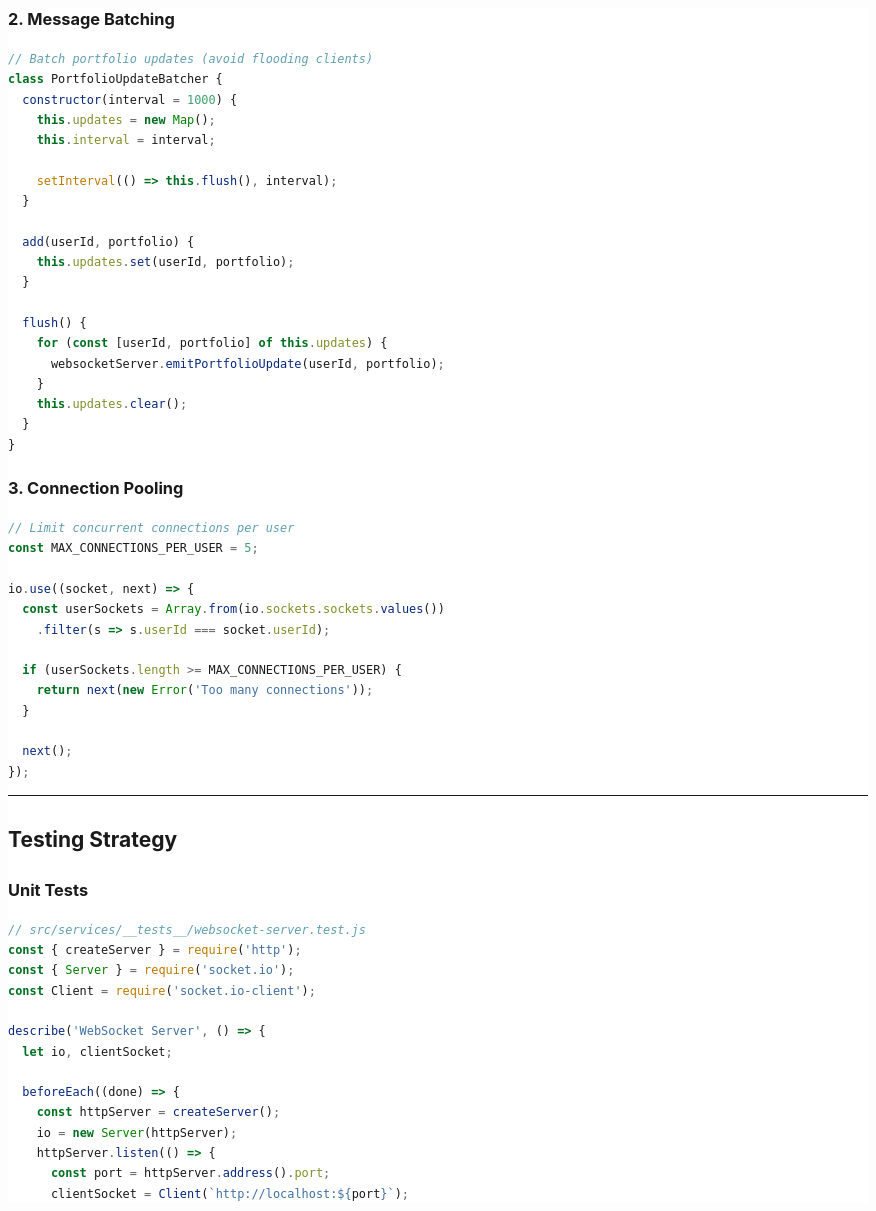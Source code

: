 ### 2. Message Batching

```javascript
// Batch portfolio updates (avoid flooding clients)
class PortfolioUpdateBatcher {
  constructor(interval = 1000) {
    this.updates = new Map();
    this.interval = interval;

    setInterval(() => this.flush(), interval);
  }

  add(userId, portfolio) {
    this.updates.set(userId, portfolio);
  }

  flush() {
    for (const [userId, portfolio] of this.updates) {
      websocketServer.emitPortfolioUpdate(userId, portfolio);
    }
    this.updates.clear();
  }
}
```

### 3. Connection Pooling

```javascript
// Limit concurrent connections per user
const MAX_CONNECTIONS_PER_USER = 5;

io.use((socket, next) => {
  const userSockets = Array.from(io.sockets.sockets.values())
    .filter(s => s.userId === socket.userId);

  if (userSockets.length >= MAX_CONNECTIONS_PER_USER) {
    return next(new Error('Too many connections'));
  }

  next();
});
```

---

## Testing Strategy

### Unit Tests

```javascript
// src/services/__tests__/websocket-server.test.js
const { createServer } = require('http');
const { Server } = require('socket.io');
const Client = require('socket.io-client');

describe('WebSocket Server', () => {
  let io, clientSocket;

  beforeEach((done) => {
    const httpServer = createServer();
    io = new Server(httpServer);
    httpServer.listen(() => {
      const port = httpServer.address().port;
      clientSocket = Client(`http://localhost:${port}`);
```